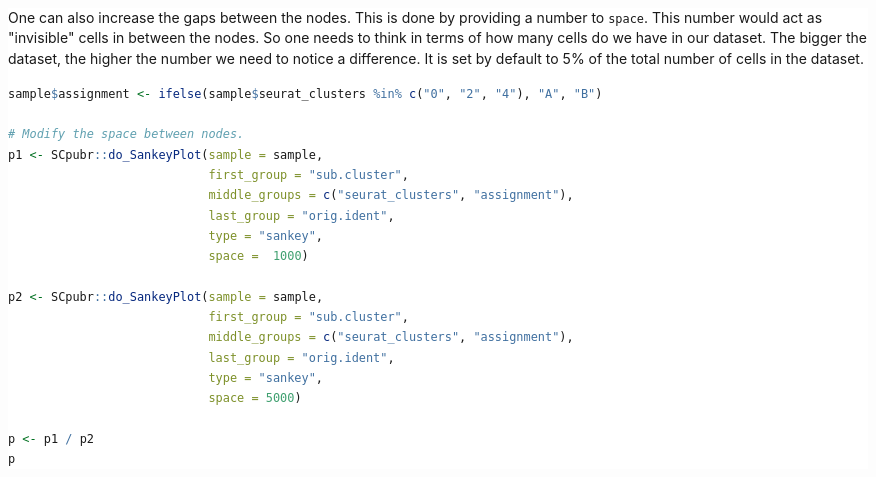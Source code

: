 
One can also increase the gaps between the nodes. This is done by providing a number to `space`. This number would act as "invisible" cells in between the nodes. So one needs to think in terms of how many cells do we have in our dataset. The bigger the dataset, the higher the number we need to notice a difference. It is set by default to 5% of the total number of cells in the dataset.


```r
sample$assignment <- ifelse(sample$seurat_clusters %in% c("0", "2", "4"), "A", "B")

# Modify the space between nodes.
p1 <- SCpubr::do_SankeyPlot(sample = sample,
                            first_group = "sub.cluster",
                            middle_groups = c("seurat_clusters", "assignment"),
                            last_group = "orig.ident",
                            type = "sankey",
                            space =  1000)

p2 <- SCpubr::do_SankeyPlot(sample = sample,
                            first_group = "sub.cluster",
                            middle_groups = c("seurat_clusters", "assignment"),
                            last_group = "orig.ident",
                            type = "sankey",
                            space = 5000)

p <- p1 / p2
p
```

<div class="figure" style="text-align: center">